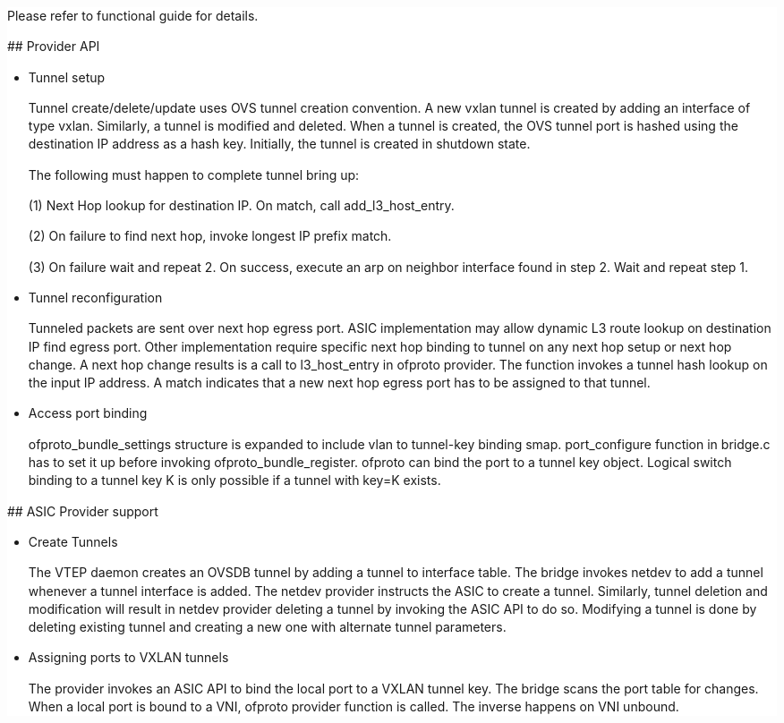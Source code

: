 Please refer to functional guide for details.

<div id='provider-api'/>
## Provider API

* Tunnel setup

  Tunnel create/delete/update uses OVS tunnel creation convention.
  A new vxlan tunnel is created by adding an interface of type vxlan.
  Similarly, a tunnel is modified and deleted.
  When a tunnel is created, the OVS tunnel port is hashed using the
  destination IP address as a hash key.
  Initially, the tunnel is created in shutdown state.

  The following must happen to complete tunnel bring up:

  (1) Next Hop lookup for destination IP. On match, call add\_l3\_host\_entry.

  (2) On failure to find next hop, invoke longest IP prefix match.

  (3) On failure wait and repeat 2. On success, execute an arp on neighbor
     interface found in step 2. Wait and repeat step 1.

* Tunnel reconfiguration

  Tunneled packets are sent over next hop egress port. ASIC implementation may
  allow dynamic L3 route lookup on destination IP find egress port.
  Other implementation require specific next hop binding to tunnel on any next
  hop setup or next hop change. A next hop change results is a call to
  l3\_host\_entry in ofproto provider. The function invokes a tunnel hash lookup
  on the input IP address. A match indicates that a new next hop egress port
  has to be assigned to that tunnel.

* Access port binding

  ofproto\_bundle\_settings structure is expanded to include vlan to tunnel-key
  binding smap. port\_configure function in bridge.c has to set it up before
  invoking ofproto\_bundle\_register.
  ofproto can bind the port to a tunnel key object. Logical switch binding
  to a tunnel key K is only possible if a tunnel with key=K exists.

<div id='asic-provider-support'/>
## ASIC Provider support

* Create Tunnels

  The VTEP daemon creates an OVSDB tunnel by adding a tunnel to interface table.
  The bridge invokes netdev to add a tunnel whenever a tunnel interface is added.
  The netdev provider instructs the ASIC to create a tunnel. Similarly, tunnel
  deletion and modification will result in netdev provider deleting a tunnel by
  invoking the ASIC API to do so. Modifying a tunnel is done by deleting existing
  tunnel and creating a new one with alternate tunnel parameters.

* Assigning ports to VXLAN tunnels

  The provider invokes an ASIC API to bind the local port to a VXLAN tunnel
  key. The bridge scans the port table for changes. When a local port is bound to
  a VNI, ofproto provider function is called. The inverse happens on VNI
  unbound.
